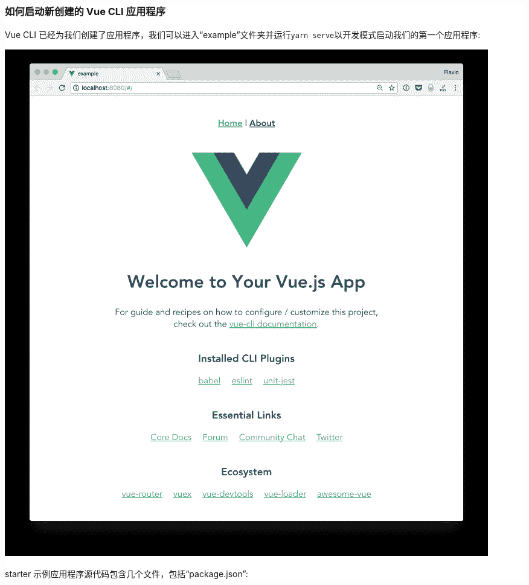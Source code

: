 ### 如何启动新创建的 Vue CLI 应用程序

Vue CLI 已经为我们创建了应用程序，我们可以进入“example”文件夹并运行`yarn serve`以开发模式启动我们的第一个应用程序:

![my8YXCSW3AQxC80gMSi2TW6HSI7Pee6zf0gF](img/33eebeab01b6e2433c1cc25315633ea1.png)

starter 示例应用程序源代码包含几个文件，包括“package.json”:
